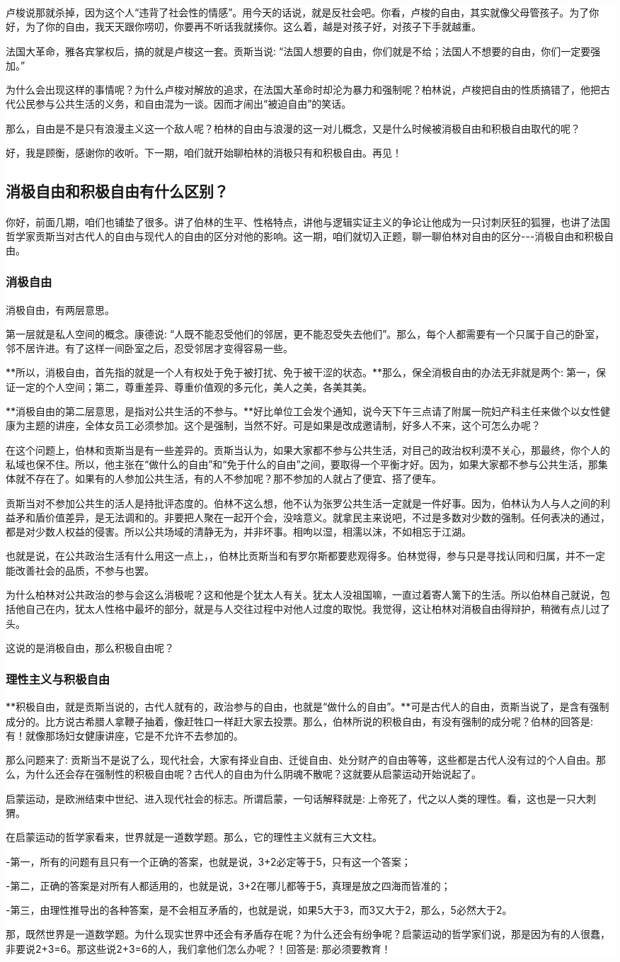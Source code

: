 卢梭说那就杀掉，因为这个人“违背了社会性的情感”。用今天的话说，就是反社会吧。你看，卢梭的自由，其实就像父母管孩子。为了你好，为了你的自由，我天天跟你唠叨，你要再不听话我就揍你。这么着，越是对孩子好，对孩子下手就越重。

法国大革命，雅各宾掌权后，搞的就是卢梭这一套。贡斯当说: “法国人想要的自由，你们就是不给；法国人不想要的自由，你们一定要强加。”

为什么会出现这样的事情呢？为什么卢梭对解放的追求，在法国大革命时却沦为暴力和强制呢？柏林说，卢梭把自由的性质搞错了，他把古代公民参与公共生活的义务，和自由混为一谈。因而才闹出“被迫自由”的笑话。

那么，自由是不是只有浪漫主义这一个敌人呢？柏林的自由与浪漫的这一对儿概念，又是什么时候被消极自由和积极自由取代的呢？

好，我是顾衡，感谢你的收听。下一期，咱们就开始聊柏林的消极只有和积极自由。再见！

## 消极自由和积极自由有什么区别？

你好，前面几期，咱们也铺垫了很多。讲了伯林的生平、性格特点，讲他与逻辑实证主义的争论让他成为一只讨刺厌狂的狐狸，也讲了法国哲学家贡斯当对古代人的自由与现代人的自由的区分对他的影响。这一期，咱们就切入正题，聊一聊伯林对自由的区分---消极自由和积极自由。

### 消极自由
消极自由，有两层意思。

第一层就是私人空间的概念。康德说: “人既不能忍受他们的邻居，更不能忍受失去他们”。那么，每个人都需要有一个只属于自己的卧室，邻不居许进。有了这样一间卧室之后，忍受邻居才变得容易一些。

**所以，消极自由，首先指的就是一个人有权处于免于被打扰、免于被干涩的状态。**那么，保全消极自由的办法无非就是两个: 第一，保证一定的个人空间；第二，尊重差异、尊重价值观的多元化，美人之美，各美其美。

**消极自由的第二层意思，是指对公共生活的不参与。**好比单位工会发个通知，说今天下午三点请了附属一院妇产科主任来做个以女性健康为主题的讲座，全体女员工必须参加。这个是强制，当然不好。可是如果是改成邀请制，好多人不来，这个可怎么办呢？

在这个问题上，伯林和贡斯当是有一些差异的。贡斯当认为，如果大家都不参与公共生活，对目己的政治权利漠不关心，那最终，你个人的私域也保不住。所以，他主张在“做什么的自由”和“免于什么的自由”之间，要取得一个平衡才好。因为，如果大家都不参与公共生活，那集体就不存在了。如果有的人参加公共生活，有的人不参加呢？那不参加的人就占了便宜、搭了便车。

贡斯当对不参加公共生的活人是持批评态度的。伯林不这么想，他不认为张罗公共生活一定就是一件好事。因为，伯林认为人与人之间的利益矛和盾价值差异，是无法调和的。非要把人聚在一起开个会，没啥意义。就拿民主来说吧，不过是多数对少数的强制。任何表决的通过，都是对少数人权益的侵害。所以公共场域的清静无为，并非坏事。相呴以湿，相濡以沫，不如相忘于江湖。

也就是说，在公共政治生活有什么用这一点上，，伯林比贡斯当和有罗尔斯都要悲观得多。伯林觉得，参与只是寻找认同和归属，并不一定能改善社会的品质，不参与也罢。

为什么柏林对公共政治的参与会这么消极呢？这和他是个犹太人有关。犹太人没祖国嘛，一直过着寄人篱下的生活。所以伯林自己就说，包括他自己在内，犹太人性格中最坏的部分，就是与人交往过程中对他人过度的取悦。我觉得，这让柏林对消极自由得辩护，稍微有点儿过了头。

这说的是消极自由，那么积极自由呢？

### 理性主义与积极自由

**积极自由，就是贡斯当说的，古代人就有的，政治参与的自由，也就是“做什么的自由”。**可是古代人的自由，贡斯当说了，是含有强制成分的。比方说古希腊人拿鞭子抽着，像赶牲口一样赶大家去投票。那么，伯林所说的积极自由，有没有强制的成分呢？伯林的回答是: 有！就像那场妇女健康讲座，它是不允许不去参加的。

那么问题来了: 贡斯当不是说了么，现代社会，大家有择业自由、迁徙自由、处分财产的自由等等，这些都是古代人没有过的个人自由。那么，为什么还会存在强制性的积极自由呢？古代人的自由为什么阴魂不散呢？这就要从启蒙运动开始说起了。

启蒙运动，是欧洲结束中世纪、进入现代社会的标志。所谓启蒙，一句话解释就是: 上帝死了，代之以人类的理性。看，这也是一只大刺猬。

在启蒙运动的哲学家看来，世界就是一道数学题。那么，它的理性主义就有三大文柱。

-第一，所有的问题有且只有一个正确的答案，也就是说，3+2必定等于5，只有这一个答案；

-第二，正确的答案是对所有人都适用的，也就是说，3+2在哪儿都等于5，真理是放之四海而皆准的；

-第三，由理性推导出的各种答案，是不会相互矛盾的，也就是说，如果5大于3，而3又大于2，那么，5必然大于2。

那，既然世界是一道数学题。为什么现实世界中还会有矛盾存在呢？为什么还会有纷争呢？启蒙运动的哲学家们说，那是因为有的人很蠢，非要说2+3=6。那这些说2+3=6的人，我们拿他们怎么办呢？！回答是: 那必须要教育！
